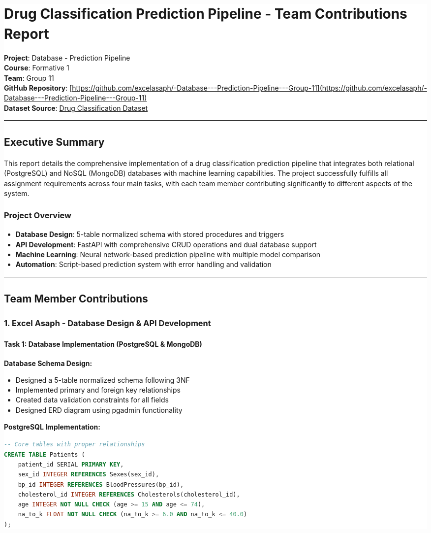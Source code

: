 # Drug Classification Prediction Pipeline - Team Contributions Report

**Project**: Database - Prediction Pipeline  
**Course**: Formative 1  
**Team**: Group 11  
**GitHub Repository**: [https://github.com/excelasaph/-Database---Prediction-Pipeline---Group-11](https://github.com/excelasaph/-Database---Prediction-Pipeline---Group-11)  
**Dataset Source**: [Drug Classification Dataset](https://www.kaggle.com/datasets/prathamtripathi/drug-classification)

---

## Executive Summary

This report details the comprehensive implementation of a drug classification prediction pipeline that integrates both relational (PostgreSQL) and NoSQL (MongoDB) databases with machine learning capabilities. The project successfully fulfills all assignment requirements across four main tasks, with each team member contributing significantly to different aspects of the system.

### Project Overview
- **Database Design**: 5-table normalized schema with stored procedures and triggers
- **API Development**: FastAPI with comprehensive CRUD operations and dual database support
- **Machine Learning**: Neural network-based prediction pipeline with multiple model comparison
- **Automation**: Script-based prediction system with error handling and validation

---

## Team Member Contributions

### 1. Excel Asaph - Database Design & API Development

#### Task 1: Database Implementation (PostgreSQL & MongoDB)

**Database Schema Design:**
- Designed a 5-table normalized schema following 3NF
- Implemented primary and foreign key relationships
- Created data validation constraints for all fields
- Designed ERD diagram using pgadmin functionality

**PostgreSQL Implementation:**
```sql
-- Core tables with proper relationships
CREATE TABLE Patients (
    patient_id SERIAL PRIMARY KEY,
    sex_id INTEGER REFERENCES Sexes(sex_id),
    bp_id INTEGER REFERENCES BloodPressures(bp_id),
    cholesterol_id INTEGER REFERENCES Cholesterols(cholesterol_id),
    age INTEGER NOT NULL CHECK (age >= 15 AND age <= 74),
    na_to_k FLOAT NOT NULL CHECK (na_to_k >= 6.0 AND na_to_k <= 40.0)
);
```
